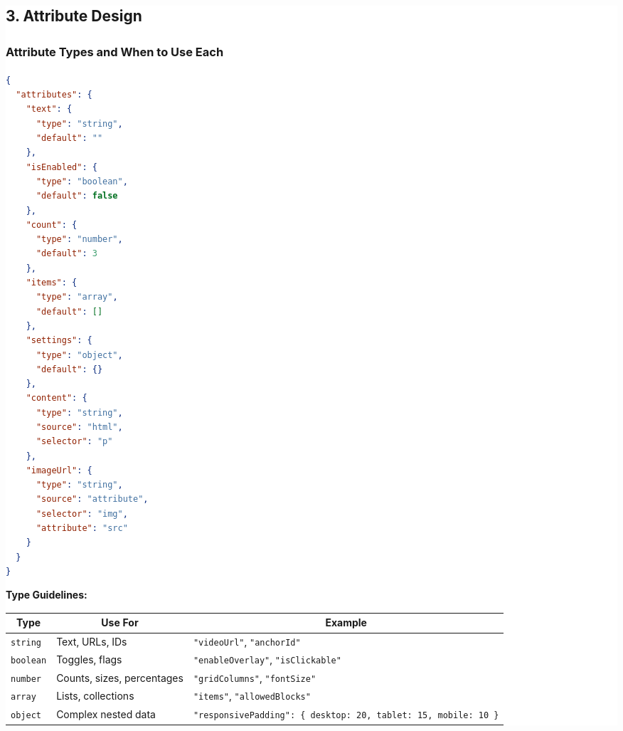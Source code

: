 
## 3. Attribute Design

### Attribute Types and When to Use Each

```json
{
  "attributes": {
    "text": {
      "type": "string",
      "default": ""
    },
    "isEnabled": {
      "type": "boolean",
      "default": false
    },
    "count": {
      "type": "number",
      "default": 3
    },
    "items": {
      "type": "array",
      "default": []
    },
    "settings": {
      "type": "object",
      "default": {}
    },
    "content": {
      "type": "string",
      "source": "html",
      "selector": "p"
    },
    "imageUrl": {
      "type": "string",
      "source": "attribute",
      "selector": "img",
      "attribute": "src"
    }
  }
}
```

**Type Guidelines:**

| Type | Use For | Example |
|------|---------|---------|
| `string` | Text, URLs, IDs | `"videoUrl"`, `"anchorId"` |
| `boolean` | Toggles, flags | `"enableOverlay"`, `"isClickable"` |
| `number` | Counts, sizes, percentages | `"gridColumns"`, `"fontSize"` |
| `array` | Lists, collections | `"items"`, `"allowedBlocks"` |
| `object` | Complex nested data | `"responsivePadding": { desktop: 20, tablet: 15, mobile: 10 }` |
